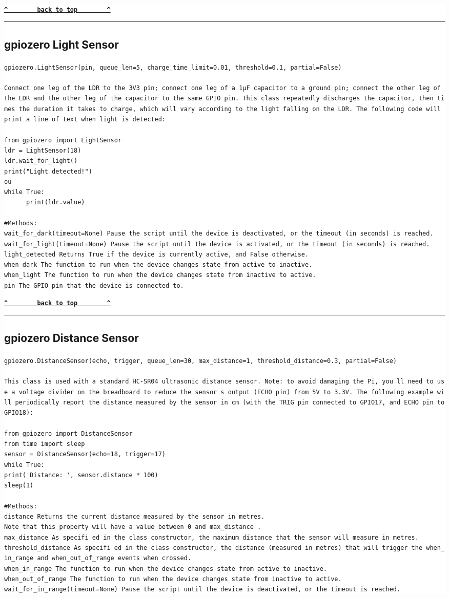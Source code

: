 **[`^        back to top        ^`](#)**

_____________________________________________________________________________________
gpiozero Light Sensor
-------------------------------------------------------------------------------------
```
gpiozero.LightSensor(pin, queue_len=5, charge_time_limit=0.01, threshold=0.1, partial=False)

Connect one leg of the LDR to the 3V3 pin; connect one leg of a 1μF capacitor to a ground pin; connect the other leg of the LDR and the other leg of the capacitor to the same GPIO pin. This class repeatedly discharges the capacitor, then times the duration it takes to charge, which will vary according to the light falling on the LDR. The following code will print a line of text when light is detected:

from gpiozero import LightSensor
ldr = LightSensor(18)
ldr.wait_for_light()
print("Light detected!")
ou
while True:
      print(ldr.value)

#Methods:
wait_for_dark(timeout=None) Pause the script until the device is deactivated, or the timeout (in seconds) is reached.
wait_for_light(timeout=None) Pause the script until the device is activated, or the timeout (in seconds) is reached.
light_detected Returns True if the device is currently active, and False otherwise.
when_dark The function to run when the device changes state from active to inactive.
when_light The function to run when the device changes state from inactive to active.
pin The GPIO pin that the device is connected to.
```

**[`^        back to top        ^`](#)**

_____________________________________________________________________________________
gpiozero Distance Sensor
-------------------------------------------------------------------------------------
```
gpiozero.DistanceSensor(echo, trigger, queue_len=30, max_distance=1, threshold_distance=0.3, partial=False)

This class is used with a standard HC-SR04 ultrasonic distance sensor. Note: to avoid damaging the Pi, you ll need to use a voltage divider on the breadboard to reduce the sensor s output (ECHO pin) from 5V to 3.3V. The following example will periodically report the distance measured by the sensor in cm (with the TRIG pin connected to GPIO17, and ECHO pin to GPIO18):

from gpiozero import DistanceSensor
from time import sleep
sensor = DistanceSensor(echo=18, trigger=17)
while True:
print('Distance: ', sensor.distance * 100)
sleep(1)

#Methods:
distance Returns the current distance measured by the sensor in metres.
Note that this property will have a value between 0 and max_distance .
max_distance As specifi ed in the class constructor, the maximum distance that the sensor will measure in metres.
threshold_distance As specifi ed in the class constructor, the distance (measured in metres) that will trigger the when_in_range and when_out_of_range events when crossed.
when_in_range The function to run when the device changes state from active to inactive.
when_out_of_range The function to run when the device changes state from inactive to active.
wait_for_in_range(timeout=None) Pause the script until the device is deactivated, or the timeout is reached.
```